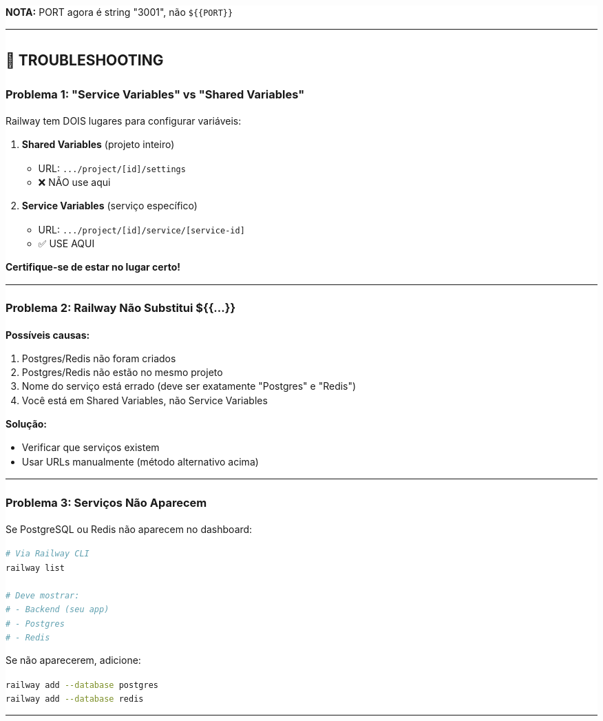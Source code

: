 **NOTA:** PORT agora é string "3001", não `${{PORT}}`

---

## 🔧 TROUBLESHOOTING

### **Problema 1: "Service Variables" vs "Shared Variables"**

Railway tem DOIS lugares para configurar variáveis:

1. **Shared Variables** (projeto inteiro)
   - URL: `.../project/[id]/settings`
   - ❌ NÃO use aqui

2. **Service Variables** (serviço específico)
   - URL: `.../project/[id]/service/[service-id]`
   - ✅ USE AQUI

**Certifique-se de estar no lugar certo!**

---

### **Problema 2: Railway Não Substitui ${{...}}**

**Possíveis causas:**
1. Postgres/Redis não foram criados
2. Postgres/Redis não estão no mesmo projeto
3. Nome do serviço está errado (deve ser exatamente "Postgres" e "Redis")
4. Você está em Shared Variables, não Service Variables

**Solução:**
- Verificar que serviços existem
- Usar URLs manualmente (método alternativo acima)

---

### **Problema 3: Serviços Não Aparecem**

Se PostgreSQL ou Redis não aparecem no dashboard:

```bash
# Via Railway CLI
railway list

# Deve mostrar:
# - Backend (seu app)
# - Postgres
# - Redis
```

Se não aparecerem, adicione:
```bash
railway add --database postgres
railway add --database redis
```

---